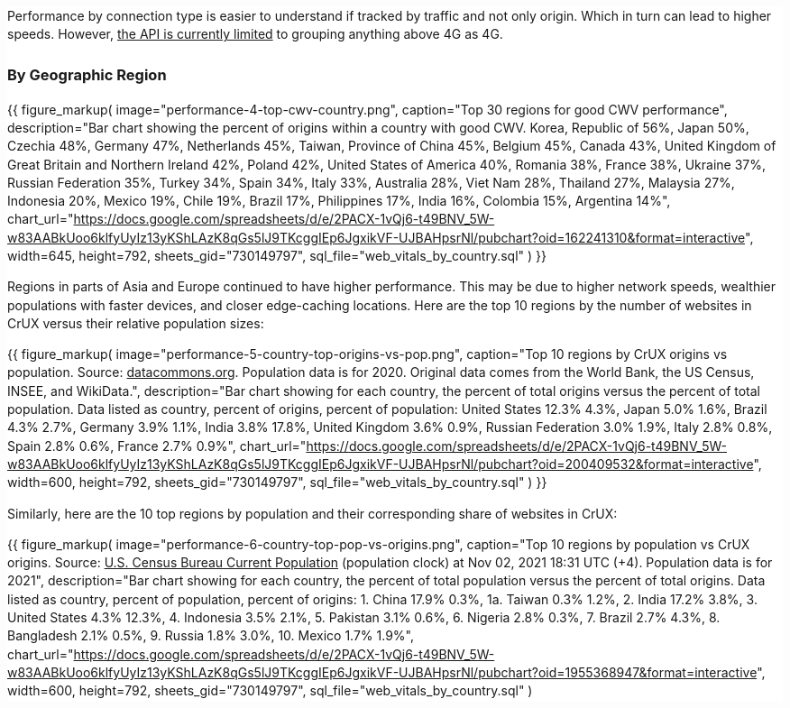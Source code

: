Performance by connection type is easier to understand if tracked by traffic and not only origin. Which in turn can lead to higher speeds. However, [the API is currently limited](https://developer.mozilla.org/en-US/docs/Glossary/Effective_connection_type) to grouping anything above 4G as 4G.

### By Geographic Region

{{ figure_markup(
  image="performance-4-top-cwv-country.png",
  caption="Top 30 regions for good CWV performance",
  description="Bar chart showing the percent of origins within a country with good CWV. Korea, Republic of 56%, Japan 50%, Czechia 48%, Germany 47%, Netherlands 45%, Taiwan, Province of China 45%, Belgium 45%, Canada 43%, United Kingdom of Great Britain and Northern Ireland 42%, Poland 42%, United States of America 40%, Romania 38%, France 38%, Ukraine 37%, Russian Federation 35%, Turkey 34%, Spain 34%, Italy 33%, Australia 28%, Viet Nam 28%, Thailand 27%, Malaysia 27%, Indonesia 20%, Mexico 19%, Chile 19%, Brazil 17%, Philippines 17%, India 16%, Colombia 15%, Argentina 14%",
  chart_url="https://docs.google.com/spreadsheets/d/e/2PACX-1vQj6-t49BNV_5W-w83AABkUoo6klfyUyIz13yKShLAzK8qGs5lJ9TKcggIEp6JgxikVF-UJBAHpsrNl/pubchart?oid=162241310&format=interactive",
  width=645,
  height=792,
  sheets_gid="730149797",
  sql_file="web_vitals_by_country.sql"
  )
}}

Regions in parts of Asia and Europe continued to have higher performance. This may be due to higher network speeds, wealthier populations with faster devices, and closer edge-caching locations. Here are the top 10 regions by the number of websites in CrUX versus their relative population sizes:

{{ figure_markup(
  image="performance-5-country-top-origins-vs-pop.png",
  caption="Top 10 regions by CrUX origins vs population. Source: <a href="https://datacommons.org/">datacommons.org</a>. Population data is for 2020. Original data comes from the World Bank, the US Census, INSEE, and WikiData.",
  description="Bar chart showing for each country, the percent of total origins versus the percent of total population. Data listed as country, percent of origins, percent of population: United States 12.3% 4.3%, Japan 5.0% 1.6%, Brazil 4.3% 2.7%, Germany 3.9% 1.1%, India 3.8% 17.8%, United Kingdom 3.6% 0.9%, Russian Federation 3.0% 1.9%, Italy 2.8% 0.8%, Spain 2.8% 0.6%, France 2.7% 0.9%",
  chart_url="https://docs.google.com/spreadsheets/d/e/2PACX-1vQj6-t49BNV_5W-w83AABkUoo6klfyUyIz13yKShLAzK8qGs5lJ9TKcggIEp6JgxikVF-UJBAHpsrNl/pubchart?oid=200409532&format=interactive",
  width=600,
  height=792,
  sheets_gid="730149797",
  sql_file="web_vitals_by_country.sql"
  )
}}

Similarly, here are the 10 top regions by population and their corresponding share of websites in CrUX:

{{ figure_markup(
  image="performance-6-country-top-pop-vs-origins.png",
  caption="Top 10 regions by population vs CrUX origins. Source: <a href="https://www.census.gov/popclock/print.php?component=counter">U.S. Census Bureau Current Population</a> (population clock) at Nov 02, 2021 18:31 UTC (+4). Population data is for 2021",
  description="Bar chart showing for each country, the percent of total population versus the percent of total origins. Data listed as country, percent of population, percent of origins: 1. China 17.9% 0.3%, 1a. Taiwan 0.3% 1.2%, 2. India 17.2% 3.8%, 3. United States 4.3% 12.3%, 4. Indonesia 3.5% 2.1%, 5. Pakistan 3.1% 0.6%, 6. Nigeria 2.8% 0.3%, 7. Brazil 2.7% 4.3%, 8. Bangladesh 2.1% 0.5%, 9. Russia 1.8% 3.0%, 10. Mexico 1.7% 1.9%",
  chart_url="https://docs.google.com/spreadsheets/d/e/2PACX-1vQj6-t49BNV_5W-w83AABkUoo6klfyUyIz13yKShLAzK8qGs5lJ9TKcggIEp6JgxikVF-UJBAHpsrNl/pubchart?oid=1955368947&format=interactive",
  width=600,
  height=792,
  sheets_gid="730149797",
  sql_file="web_vitals_by_country.sql"
  )